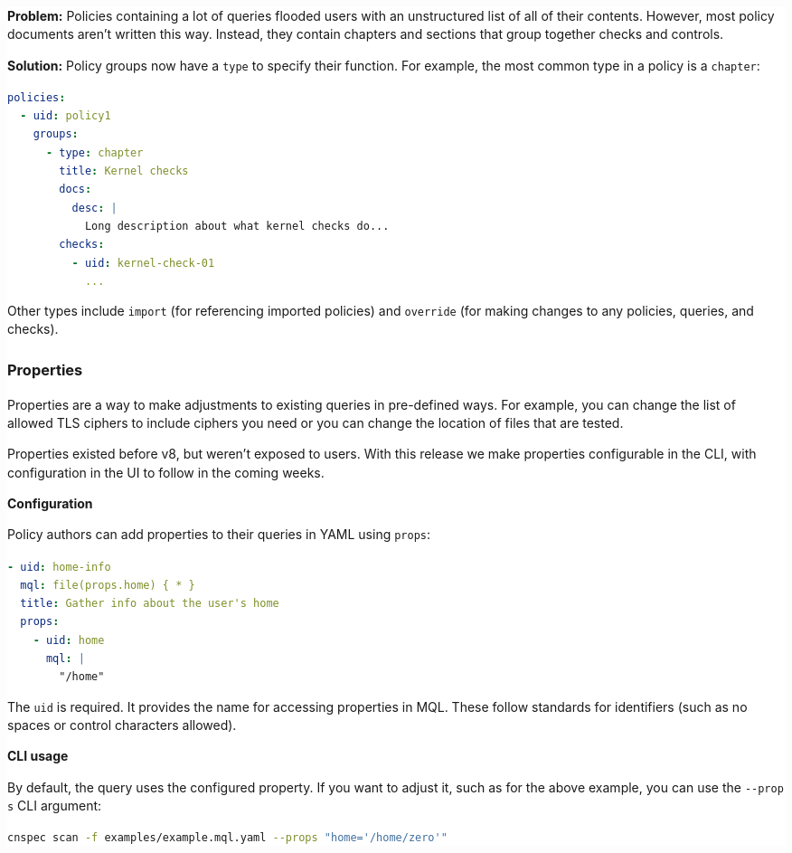 **Problem:** Policies containing a lot of queries flooded users with an unstructured list of all of their contents. However, most policy documents aren’t written this way. Instead, they contain chapters and sections that group together checks and controls.

**Solution:** Policy groups now have a `type` to specify their function. For example, the most common type in a policy is a `chapter`:

```yaml
policies:
  - uid: policy1
    groups:
      - type: chapter
        title: Kernel checks
        docs:
          desc: |
            Long description about what kernel checks do...
        checks:
          - uid: kernel-check-01
            ...
```

Other types include `import` (for referencing imported policies) and `override` (for making changes to any policies, queries, and checks).

### Properties

Properties are a way to make adjustments to existing queries in pre-defined ways. For example, you can change the list of allowed TLS ciphers to include ciphers you need or you can change the location of files that are tested.

Properties existed before v8, but weren’t exposed to users. With this release we make properties configurable in the CLI, with configuration in the UI to follow in the coming weeks.

**Configuration**

Policy authors can add properties to their queries in YAML using `props`:

```yaml
- uid: home-info
  mql: file(props.home) { * }
  title: Gather info about the user's home
  props:
    - uid: home
      mql: |
        "/home"
```

The `uid` is required. It provides the name for accessing properties in MQL. These follow standards for identifiers (such as no spaces or control characters allowed).

**CLI usage**

By default, the query uses the configured property. If you want to adjust it, such as for the above example, you can use the `--props` CLI argument:

```bash
cnspec scan -f examples/example.mql.yaml --props "home='/home/zero'"
```
